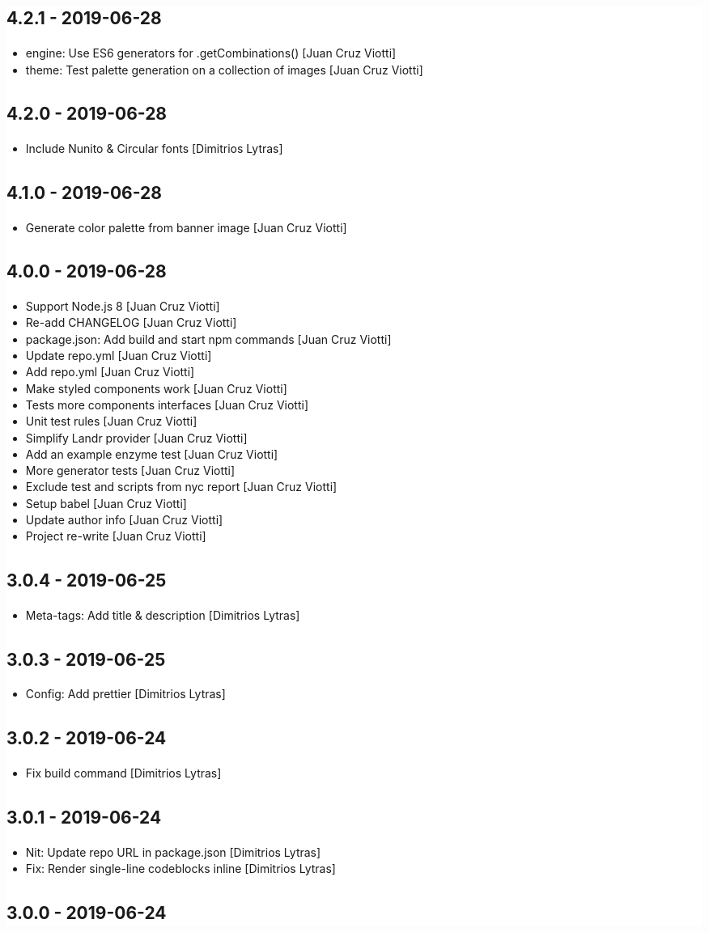 ## 4.2.1 - 2019-06-28

* engine: Use ES6 generators for .getCombinations() [Juan Cruz Viotti]
* theme: Test palette generation on a collection of images [Juan Cruz Viotti]

## 4.2.0 - 2019-06-28

* Include Nunito & Circular fonts [Dimitrios Lytras]

## 4.1.0 - 2019-06-28

* Generate color palette from banner image [Juan Cruz Viotti]

## 4.0.0 - 2019-06-28

* Support Node.js 8 [Juan Cruz Viotti]
* Re-add CHANGELOG [Juan Cruz Viotti]
* package.json: Add build and start npm commands [Juan Cruz Viotti]
* Update repo.yml [Juan Cruz Viotti]
* Add repo.yml [Juan Cruz Viotti]
* Make styled components work [Juan Cruz Viotti]
* Tests more components interfaces [Juan Cruz Viotti]
* Unit test rules [Juan Cruz Viotti]
* Simplify Landr provider [Juan Cruz Viotti]
* Add an example enzyme test [Juan Cruz Viotti]
* More generator tests [Juan Cruz Viotti]
* Exclude test and scripts from nyc report [Juan Cruz Viotti]
* Setup babel [Juan Cruz Viotti]
* Update author info [Juan Cruz Viotti]
* Project re-write [Juan Cruz Viotti]

## 3.0.4 - 2019-06-25

* Meta-tags: Add title & description [Dimitrios Lytras]

## 3.0.3 - 2019-06-25

* Config: Add prettier [Dimitrios Lytras]

## 3.0.2 - 2019-06-24

* Fix build command [Dimitrios Lytras]

## 3.0.1 - 2019-06-24

* Nit: Update repo URL in package.json [Dimitrios Lytras]
* Fix: Render single-line codeblocks inline [Dimitrios Lytras]

## 3.0.0 - 2019-06-24
